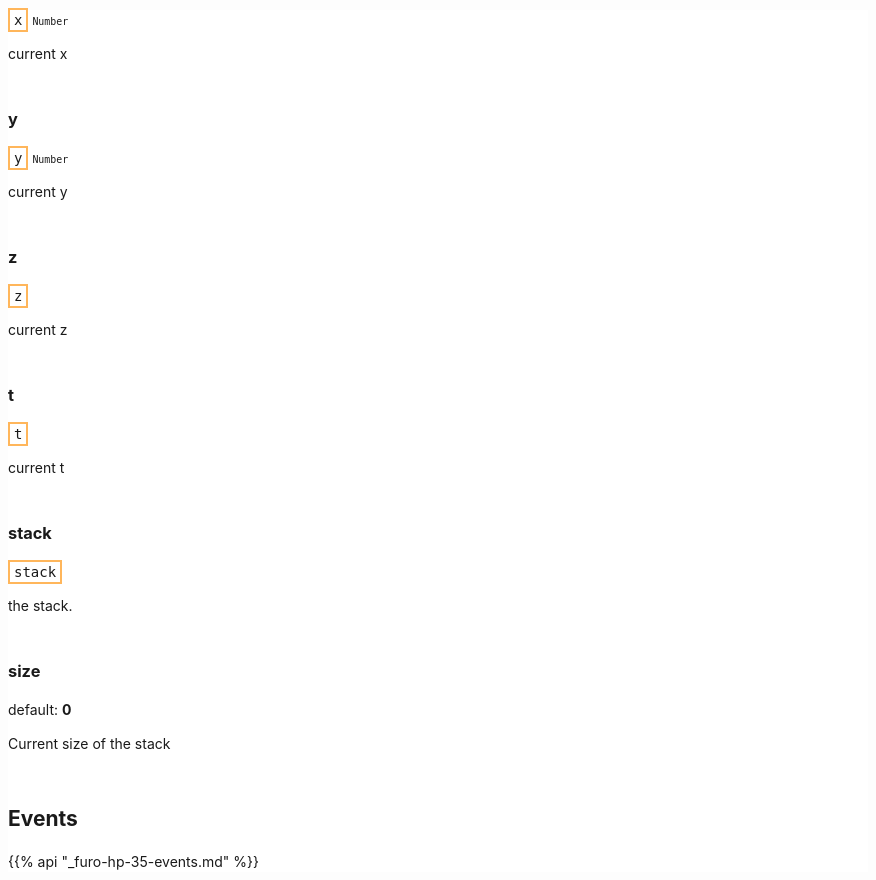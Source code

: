<span  style="border-width:2px; border-style: solid;border-color:  rgb(255, 182, 91);font-family:monospace; padding:2px 4px;">x</span>
<small>`Number` </small>

current x
<br><br>

### **y**

<span  style="border-width:2px; border-style: solid;border-color:  rgb(255, 182, 91);font-family:monospace; padding:2px 4px;">y</span>
<small>`Number` </small>

current y
<br><br>

### **z**

<span  style="border-width:2px; border-style: solid;border-color:  rgb(255, 182, 91);font-family:monospace; padding:2px 4px;">z</span>
</small>

current z
<br><br>

### **t**

<span  style="border-width:2px; border-style: solid;border-color:  rgb(255, 182, 91);font-family:monospace; padding:2px 4px;">t</span>
</small>

current t
<br><br>

### **stack**

<span  style="border-width:2px; border-style: solid;border-color:  rgb(255, 182, 91);font-family:monospace; padding:2px 4px;">stack</span>
</small>

the stack.
<br><br>

### **size**
default: **0**</small>

Current size of the stack
<br><br>









## Events
{{% api "_furo-hp-35-events.md" %}}
